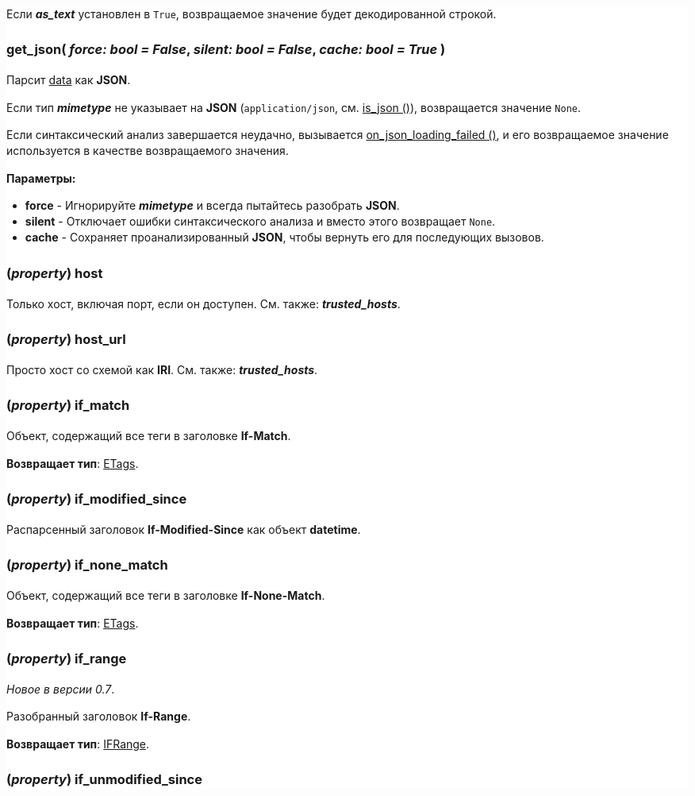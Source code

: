 Если _**as\_text**_ установлен в `True`, возвращаемое значение будет декодированной строкой.

### get\_json( _force: bool = False_, _silent: bool = False_, _cache: bool = True_ )

Парсит [data](dannye-vkhodyashego-zaprosa-request.md#property-data) как **JSON**.

Если тип _**mimetype**_ не указывает на **JSON** (`application/json`, см. [is\_json ()](dannye-vkhodyashego-zaprosa-request.md#property-is\_json)), возвращается значение `None`.

Если синтаксический анализ завершается неудачно, вызывается [on\_json\_loading\_failed ()](dannye-vkhodyashego-zaprosa-request.md#on\_json\_loading\_failed), и его возвращаемое значение используется в качестве возвращаемого значения.

**Параметры:**

* **force** - Игнорируйте _**mimetype**_ и всегда пытайтесь разобрать **JSON**.
* **silent** - Отключает ошибки синтаксического анализа и вместо этого возвращает `None`.
* **cache** - Сохраняет проанализированный **JSON**, чтобы вернуть его для последующих вызовов.

### (_property_) host

Только хост, включая порт, если он доступен. См. также: _**trusted\_hosts**_.

### (_property_) host\_url

Просто хост со схемой как **IRI**. См. также: _**trusted\_hosts**_.

### (_property_) if\_match

Объект, содержащий все теги в заголовке **If-Match**.

**Возвращает тип**: [ETags](https://werkzeug.palletsprojects.com/en/1.0.x/datastructures/#werkzeug.datastructures.ETags).

### (_property_) if\_modified\_since

Распарсенный заголовок **If-Modified-Since** как объект **datetime**.

### (_property_) if\_none\_match

Объект, содержащий все теги в заголовке **If-None-Match**.

**Возвращает тип**: [ETags](https://werkzeug.palletsprojects.com/en/1.0.x/datastructures/#werkzeug.datastructures.ETags).

### (_property_) if\_range

_Новое в версии 0.7_.

Разобранный заголовок **If-Range**.

**Возвращает тип**: [IFRange](https://werkzeug.palletsprojects.com/en/1.0.x/datastructures/#werkzeug.datastructures.IfRange).

### (_property_) if\_unmodified\_since
